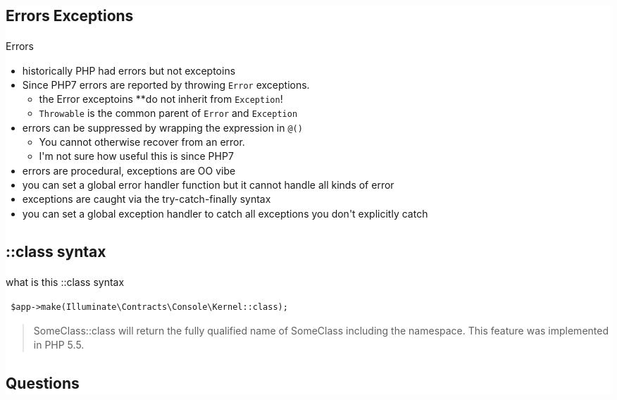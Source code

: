 ## Errors Exceptions

Errors

- historically PHP had errors but not exceptoins
- Since PHP7 errors are reported by throwing `Error` exceptions.
    - the Error exceptoins \*\*do not inherit from `Exception`!
    - `Throwable` is the common parent of `Error` and `Exception`
- errors can be suppressed by wrapping the expression in `@()`
    - You cannot otherwise recover from an error.
    - I'm not sure how useful this is since PHP7
- errors are procedural, exceptions are OO vibe
- you can set a global error handler function but it cannot handle all kinds of
  error
- exceptions are caught via the try-catch-finally syntax
- you can set a global exception handler to catch all exceptions you don't
  explicitly catch

## ::class syntax

what is this ::class syntax

     $app->make(Illuminate\Contracts\Console\Kernel::class);

> SomeClass::class will return the fully qualified name of SomeClass including
> the namespace. This feature was implemented in PHP 5.5.

## Questions
